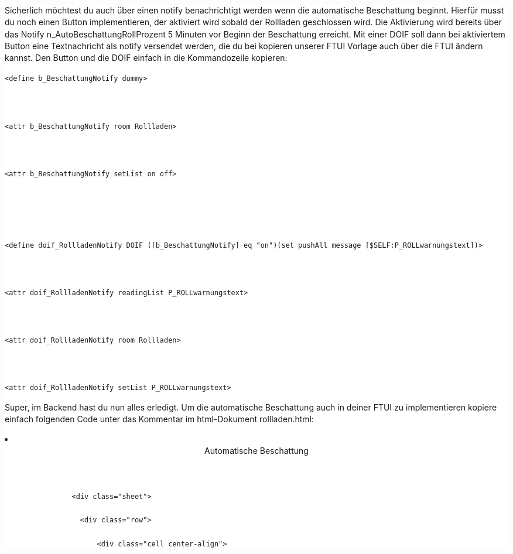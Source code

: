 
Sicherlich möchtest du auch über einen notify benachrichtigt werden wenn die automatische Beschattung beginnt. Hierfür musst du noch einen Button implementieren, der aktiviert wird sobald der Rollladen geschlossen wird. Die Aktivierung wird bereits über das Notify n_AutoBeschattungRollProzent 5 Minuten vor Beginn der Beschattung erreicht. Mit einer DOIF soll dann bei aktiviertem Button eine Textnachricht als notify versendet werden, die du bei kopieren unserer FTUI Vorlage auch über die FTUI ändern kannst. Den Button und die DOIF einfach in die Kommandozeile kopieren: 

  
````
<define b_BeschattungNotify dummy> 

  

<attr b_BeschattungNotify room Rollladen> 

  

<attr b_BeschattungNotify setList on off> 

  

  

<define doif_RollladenNotify DOIF ([b_BeschattungNotify] eq "on")(set pushAll message [$SELF:P_ROLLwarnungstext])> 

  

<attr doif_RollladenNotify readingList P_ROLLwarnungstext> 

  

<attr doif_RollladenNotify room Rollladen> 

  

<attr doif_RollladenNotify setList P_ROLLwarnungstext> 
````
  

Super, im Backend hast du nun alles erledigt. Um die automatische Beschattung auch in deiner FTUI zu implementieren kopiere einfach folgenden Code unter das Kommentar  im html-Dokument rollladen.html: 

 
<li data-row="2" data-col="2" data-sizex="4" data-sizey="2" class="left-align"> 

<header>Automatische Beschattung</header> 

  

                    <div class="sheet"> 

                      <div class="row"> 

                          <div class="cell center-align"> 
